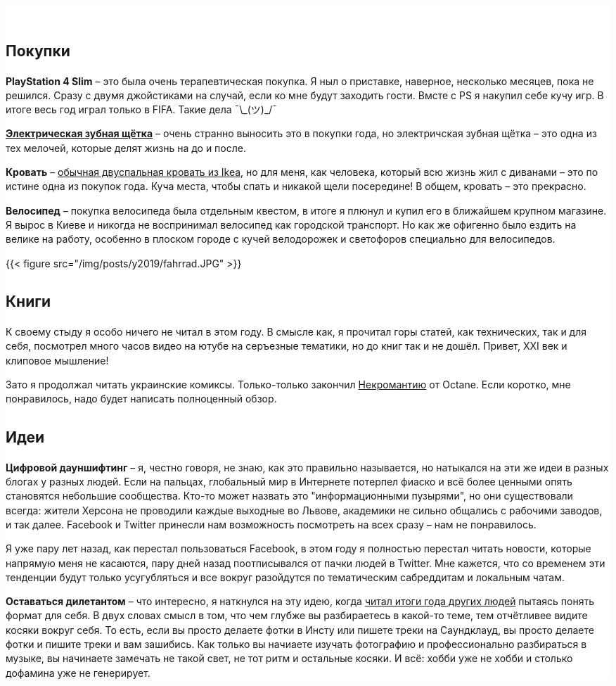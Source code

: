 &nbsp;
## Покупки

**PlayStation 4 Slim** – это была очень терапевтическая покупка. Я ныл о приставке, наверное, несколько месяцев, пока не решился. Сразу с двумя джойстиками на случай, если ко мне будут заходить гости. Вмсте с PS я накупил себе кучу игр. В итоге весь год играл только в FIFA. Такие дела ¯\\\_(ツ)\_/¯

[**Электрическая зубная щётка**](https://www.amazon.de/Philips-EasyClean-Zahnb%C3%BCrste-HX6512-45/dp/B00Y6CUBWK/ref=sr_1_6?__mk_de_DE=%C3%85M%C3%85%C5%BD%C3%95%C3%91&crid=2REZAFKLWNSM6&keywords=philips+zahnb%C3%BCrste+sonicare&qid=1577663726&sprefix=philips+zahnb%C3%BCrste+so%2Caps%2C172&sr=8-6) – очень странно выносить это в покупки года, но электричская зубная щётка – это одна из тех мелочей, которые делят жизнь на до и после.

**Кровать** – [обычная двуспальная кровать из Ikea](https://www.ikea.com/de/de/p/fluberg-bettgestell-schwarzbraun-luroey-s69248635/), но для меня, как человека, который всю жизнь жил с диванами – это по истине одна из покупок года. Куча места, чтобы спать и никакой щели посередине! В общем, кровать – это прекрасно.

**Велосипед** – покупка велосипеда была отдельным квестом, в итоге я плюнул и купил его в ближайшем крупном магазине. Я вырос в Киеве и никогда не воспринимал велосипед как городской транспорт. Но как же офигенно было ездить на велике на работу, особенно в плоском городе с кучей велодорожек и светофоров специально для велосипедов.

{{< figure src="/img/posts/y2019/fahrrad.JPG" >}}

## Книги

К своему стыду я особо ничего не читал в этом году. В смысле как, я прочитал горы статей, как технических, так и для себя, посмотрел много часов видео на ютубе на серъезные тематики, но до книг так и не дошёл. Привет, XXI век и клиповое мышление!

Зато я продолжал читать украинские комиксы. Только-только закончил [Некромантию](https://acomics.ru/~necromanciia/1) от Octane. Если коротко, мне понравилось, надо будет написать полноценный обзор.

## Идеи

**Цифровой дауншифтинг** – я, честно говоря, не знаю, как это правильно называется, но натыкался на эти же идеи в разных блогах у разных людей. Если на пальцах, глобальный мир в Интернете потерпел фиаско и всё более ценными опять становятся небольшие сообщества. Кто-то может назвать это "информационными пузырями", но они существовали всегда: жители Херсона не проводили каждые выходные во Львове, академики не сильно общались с рабочими заводов, и так далее. Facebook и Twitter принесли нам возможность посмотреть на всех сразу – нам не понравилось.

Я уже пару лет назад, как перестал пользоваться Facebook, в этом году я полностью перестал читать новости, которые напрямую меня не касаются, пару дней назад поотписывался от пачки людей в Twitter. Мне кажется, что со временем эти тенденции будут только усугубляться и все вокруг разойдутся по тематическим сабреддитам и локальным чатам.

**Оставаться дилетантом** – что интересно, я наткнулся на эту идею, когда [читал итоги года других людей](https://vas3k.ru/blog/2018/) пытаясь понять формат для себя. В двух словах смысл в том, что чем глубже вы разбираетесь в какой-то теме, тем отчётливее видите косяки вокруг себя. То есть, если вы просто делаете фотки в Инсту или пишете треки на  Саундклауд, вы просто делаете фотки и пишите треки и вам зашибись. Как только вы начиаете изучать фотографию и профессионально разбираться в музыке, вы начинаете замечать не такой свет, не тот ритм и остальные косяки. И всё: хобби уже не хобби и столько дофамина уже не генерирует.
